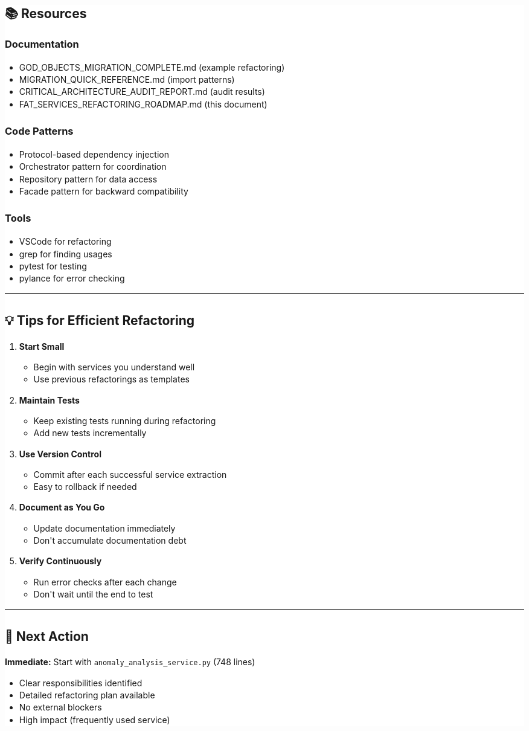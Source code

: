 ## 📚 Resources

### Documentation
- GOD_OBJECTS_MIGRATION_COMPLETE.md (example refactoring)
- MIGRATION_QUICK_REFERENCE.md (import patterns)
- CRITICAL_ARCHITECTURE_AUDIT_REPORT.md (audit results)
- FAT_SERVICES_REFACTORING_ROADMAP.md (this document)

### Code Patterns
- Protocol-based dependency injection
- Orchestrator pattern for coordination
- Repository pattern for data access
- Facade pattern for backward compatibility

### Tools
- VSCode for refactoring
- grep for finding usages
- pytest for testing
- pylance for error checking

---

## 💡 Tips for Efficient Refactoring

1. **Start Small**
   - Begin with services you understand well
   - Use previous refactorings as templates

2. **Maintain Tests**
   - Keep existing tests running during refactoring
   - Add new tests incrementally

3. **Use Version Control**
   - Commit after each successful service extraction
   - Easy to rollback if needed

4. **Document as You Go**
   - Update documentation immediately
   - Don't accumulate documentation debt

5. **Verify Continuously**
   - Run error checks after each change
   - Don't wait until the end to test

---

## 🎯 Next Action

**Immediate:** Start with `anomaly_analysis_service.py` (748 lines)
- Clear responsibilities identified
- Detailed refactoring plan available
- No external blockers
- High impact (frequently used service)
